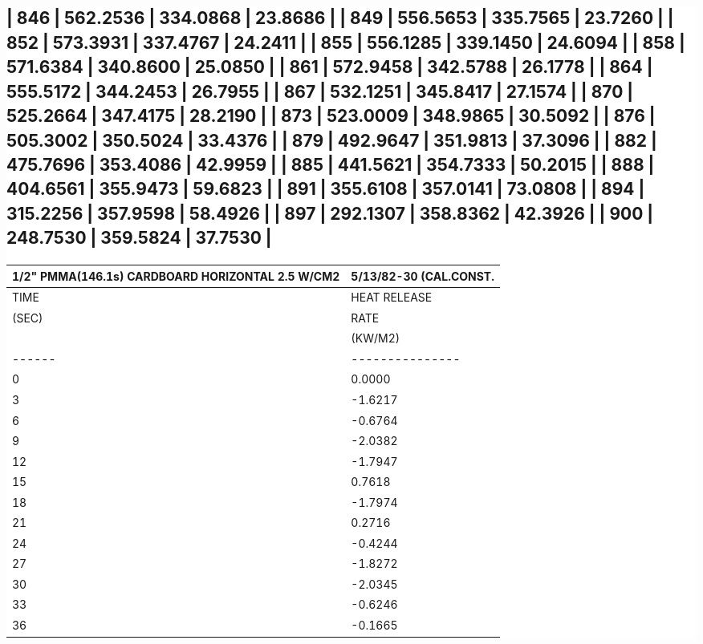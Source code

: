 | 846 | 562.2536 | 334.0868 | 23.8686 |
| 849 | 556.5653 | 335.7565 | 23.7260 |
| 852 | 573.3931 | 337.4767 | 24.2411 |
| 855 | 556.1285 | 339.1450 | 24.6094 |
| 858 | 571.6384 | 340.8600 | 25.0850 |
| 861 | 572.9458 | 342.5788 | 26.1778 |
| 864 | 555.5172 | 344.2453 | 26.7955 |
| 867 | 532.1251 | 345.8417 | 27.1574 |
| 870 | 525.2664 | 347.4175 | 28.2190 |
| 873 | 523.0009 | 348.9865 | 30.5092 |
| 876 | 505.3002 | 350.5024 | 33.4376 |
| 879 | 492.9647 | 351.9813 | 37.3096 |
| 882 | 475.7696 | 353.4086 | 42.9959 |
| 885 | 441.5621 | 354.7333 | 50.2015 |
| 888 | 404.6561 | 355.9473 | 59.6823 |
| 891 | 355.6108 | 357.0141 | 73.0808 |
| 894 | 315.2256 | 357.9598 | 58.4926 |
| 897 | 292.1307 | 358.8362 | 42.3926 |
| 900 | 248.7530 | 359.5824 | 37.7530 |
---
| 1/2" PMMA(146.1s) CARDBOARD HORIZONTAL 2.5 W/CM2 | 5/13/82-30 (CAL.CONST. |
|----------------------------------------------------------|--------------------------|
| TIME | HEAT RELEASE | CUMULATIVE | EFFECTIVE HEAT |
| (SEC) | RATE | HEAT RELEASE | OF COMBUSTION |
| | (KW/M2) | (MJ/M2) | (MJ/KG) |
|------|---------------|--------------|-----------------|
| 0 | 0.0000 | 0.0000 | 0.0000 |
| 3 | -1.6217 | 0.0000 | 0.0000 |
| 6 | -0.6764 | 0.0000 | 0.0000 |
| 9 | -2.0382 | 0.0000 | 0.0000 |
| 12 | -1.7947 | 0.0000 | 0.0000 |
| 15 | 0.7618 | 0.0023 | 0.0000 |
| 18 | -1.7974 | 0.0023 | 0.0000 |
| 21 | 0.2716 | 0.0031 | 0.0000 |
| 24 | -0.4244 | 0.0031 | 0.0000 |
| 27 | -1.8272 | 0.0031 | 0.0000 |
| 30 | -2.0345 | 0.0031 | 0.0000 |
| 33 | -0.6246 | 0.0031 | 0.0000 |
| 36 | -0.1665 | 0.0031 | 0.0000 |